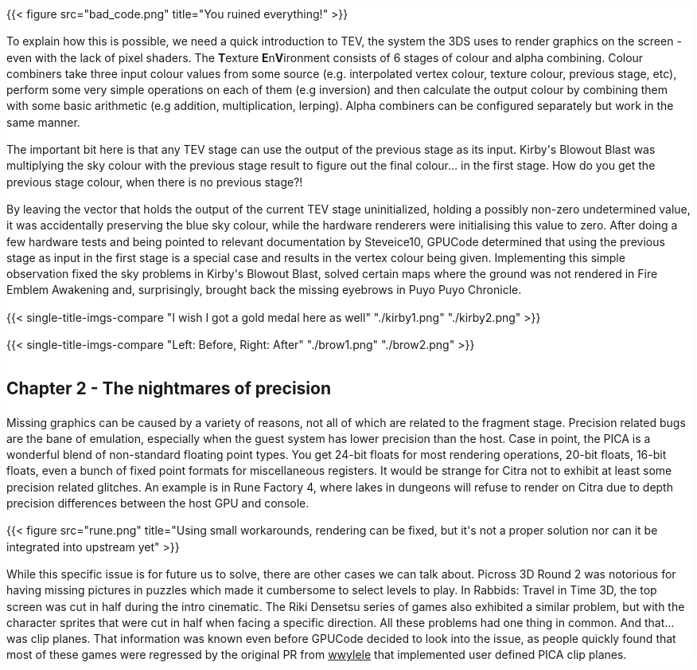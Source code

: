 {{< figure src="bad_code.png"
    title="You ruined everything!" >}}

To explain how this is possible, we need a quick introduction to TEV, the system the 3DS uses to render graphics on the screen - even with the lack of pixel shaders. The **T**exture **E**n**V**ironment consists of 6 stages of colour and alpha combining. Colour combiners take three input colour values from some source (e.g. interpolated vertex colour, texture colour, previous stage, etc), perform some very simple operations on each of them (e.g inversion) and then calculate the output colour by combining them with some basic arithmetic (e.g addition, multiplication, lerping). Alpha combiners can be configured separately but work in the same manner.

The important bit here is that any TEV stage can use the output of the previous stage as its input. Kirby's Blowout Blast was multiplying the sky colour with the previous stage result to figure out the final colour… in the first stage. How do you get the previous stage colour, when there is no previous stage?!

By leaving the vector that holds the output of the current TEV stage uninitialized, holding a possibly non-zero undetermined value, it was accidentally preserving the blue sky colour, while the hardware renderers were initialising this value to zero. After doing a few hardware tests and being pointed to relevant documentation by Steveice10, GPUCode determined that using the previous stage as input in the first stage is a special case and results in the vertex colour being given. Implementing this simple observation fixed the sky problems in Kirby's Blowout Blast, solved certain maps where the ground was not rendered in Fire Emblem Awakening and, surprisingly, brought back the missing eyebrows in Puyo Puyo Chronicle.

{{< single-title-imgs-compare
    "I wish I got a gold medal here as well"
    "./kirby1.png"
    "./kirby2.png"
    >}}

{{< single-title-imgs-compare
    "Left: Before, Right: After"
    "./brow1.png"
    "./brow2.png"
    >}}

## Chapter 2 - The nightmares of precision

Missing graphics can be caused by a variety of reasons, not all of which are related to the fragment stage. Precision related bugs are the bane of emulation, especially when the guest system has lower precision than the host. Case in point, the PICA is a wonderful blend of non-standard floating point types. You get 24-bit floats for most rendering operations, 20-bit floats, 16-bit floats, even a bunch of fixed point formats for miscellaneous registers. It would be strange for Citra not to exhibit at least some precision related glitches. An example is in Rune Factory 4, where lakes in dungeons will refuse to render on Citra due to depth precision differences between the host GPU and console.

{{< figure src="rune.png"
    title="Using small workarounds, rendering can be fixed, but it's not a proper solution nor can it be integrated into upstream yet" >}}

While this specific issue is for future us to solve, there are other cases we can talk about. Picross 3D Round 2 was notorious for having missing pictures in puzzles which made it cumbersome to select levels to play. In Rabbids: Travel in Time 3D, the top screen was cut in half during the intro cinematic. The Riki Densetsu series of games also exhibited a similar problem, but with the character sprites that were cut in half when facing a specific direction. All these problems had one thing in common. And that... was clip planes. That information was known even before GPUCode decided to look into the issue, as people quickly found that most of these games were regressed by the original PR from [wwylele](https://github.com/wwylele) that implemented user defined PICA clip planes.
